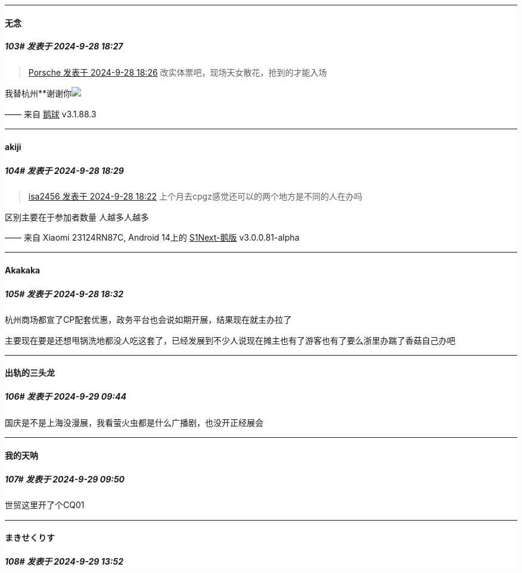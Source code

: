 *****

####  无念  
##### 103#       发表于 2024-9-28 18:27

<blockquote><a href="httphttps://bbs.saraba1st.com/2b/forum.php?mod=redirect&amp;goto=findpost&amp;pid=66332327&amp;ptid=2161657" target="_blank">Porsche 发表于 2024-9-28 18:26</a>
改实体票吧，现场天女散花，抢到的才能入场</blockquote>
我替杭州**谢谢你<img src="https://static.saraba1st.com/image/smiley/face2017/037.png" referrerpolicy="no-referrer">

—— 来自 [鹅球](https://www.pgyer.com/GcUxKd4w) v3.1.88.3


*****

####  akiji  
##### 104#       发表于 2024-9-28 18:29

<blockquote><a href="httphttps://bbs.saraba1st.com/2b/forum.php?mod=redirect&amp;goto=findpost&amp;pid=66332297&amp;ptid=2161657" target="_blank">isa2456 发表于 2024-9-28 18:22</a>
上个月去cpgz感觉还可以的两个地方是不同的人在办吗</blockquote>
区别主要在于参加者数量
人越多人越多

—— 来自 Xiaomi 23124RN87C, Android 14上的 [S1Next-鹅版](https://github.com/ykrank/S1-Next/releases) v3.0.0.81-alpha

*****

####  Akakaka  
##### 105#       发表于 2024-9-28 18:32

杭州商场都宣了CP配套优惠，政务平台也会说如期开展，结果现在就主办拉了

主要现在要是还想甩锅洗地都没人吃这套了，已经发展到不少人说现在摊主也有了游客也有了要么浙里办踹了香菇自己办吧


*****

####  出轨的三头龙  
##### 106#       发表于 2024-9-29 09:44

国庆是不是上海没漫展，我看萤火虫都是什么广播剧，也没开正经展会


*****

####  我的天呐  
##### 107#       发表于 2024-9-29 09:50

世贸这里开了个CQ01


*****

####  まきせくりす  
##### 108#       发表于 2024-9-29 13:52

